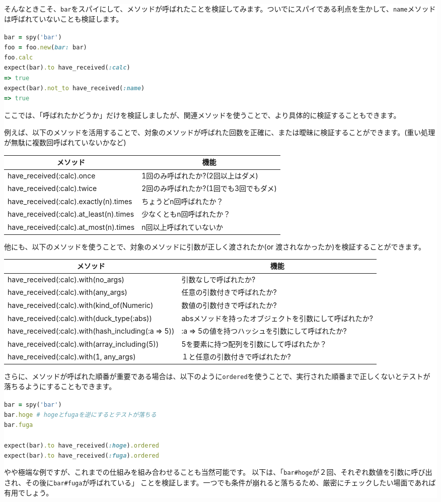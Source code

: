 そんなときこそ、`bar`をスパイにして、メソッドが呼ばれたことを検証してみます。ついでにスパイである利点を生かして、`name`メソッドは呼ばれていないことも検証します。

```ruby
bar = spy('bar')
foo = foo.new(bar: bar)
foo.calc
expect(bar).to have_received(:calc)
=> true
expect(bar).not_to have_received(:name)
=> true
```

ここでは、「呼ばれたかどうか」だけを検証しましたが、関連メソッドを使うことで、より具体的に検証することもできます。

例えば、以下のメソッドを活用することで、対象のメソッドが呼ばれた回数を正確に、または曖昧に検証することができます。(重い処理が無駄に複数回呼ばれていないかなど)

|メソッド|機能|
|-----|----|
|have_received(:calc).once|1回のみ呼ばれたか?(2回以上はダメ)|
|have_received(:calc).twice|2回のみ呼ばれたか?(1回でも3回でもダメ)|
|have_received(:calc).exactly(n).times|ちょうどn回呼ばれたか？|
|have_received(:calc).at_least(n).times|少なくともn回呼ばれたか？|
|have_received(:calc).at_most(n).times|n回以上呼ばれていないか|

他にも、以下のメソッドを使うことで、対象のメソッドに引数が正しく渡されたか(or 渡されなかったか)を検証することができます。

|メソッド|機能|
|-----|----|
|have_received(:calc).with(no_args)|引数なしで呼ばれたか?|
|have_received(:calc).with(any_args)|任意の引数付きで呼ばれたか?|
|have_received(:calc).with(kind_of(Numeric)|数値の引数付きで呼ばれたか?|
|have_received(:calc).with(duck_type(:abs))|absメソッドを持ったオブジェクトを引数にして呼ばれたか?|
|have_received(:calc).with(hash_including(:a => 5))|:a => 5の値を持つハッシュを引数にして呼ばれたか?|
|have_received(:calc).with(array_including(5))|5を要素に持つ配列を引数にして呼ばれたか？|
|have_received(:calc).with(1, any_args)|１と任意の引数付きで呼ばれたか?|

さらに、メソッドが呼ばれた順番が重要である場合は、以下のように`ordered`を使うことで、実行された順番まで正しくないとテストが落ちるようにすることもできます。

```ruby
bar = spy('bar')
bar.hoge # hogeとfugaを逆にするとテストが落ちる
bar.fuga

expect(bar).to have_received(:hoge).ordered
expect(bar).to have_received(:fuga).ordered
```

やや極端な例ですが、これまでの仕組みを組み合わせることも当然可能です。
以下は、「`bar#hoge`が２回、それぞれ数値を引数に呼び出され、その後に`bar#fuga`が呼ばれている」 ことを検証します。一つでも条件が崩れると落ちるため、厳密にチェックしたい場面であれば有用でしょう。
